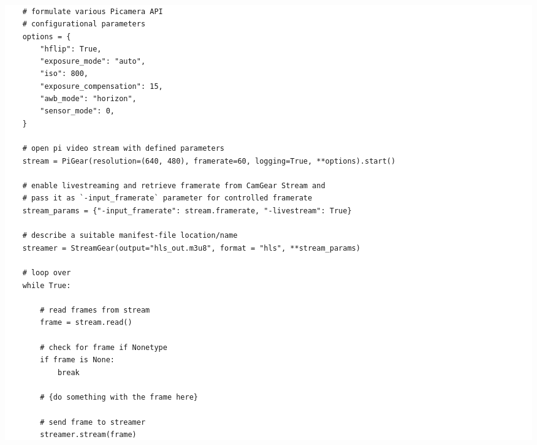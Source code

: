         # formulate various Picamera API 
        # configurational parameters
        options = {
            "hflip": True,
            "exposure_mode": "auto",
            "iso": 800,
            "exposure_compensation": 15,
            "awb_mode": "horizon",
            "sensor_mode": 0,
        }

        # open pi video stream with defined parameters
        stream = PiGear(resolution=(640, 480), framerate=60, logging=True, **options).start()

        # enable livestreaming and retrieve framerate from CamGear Stream and
        # pass it as `-input_framerate` parameter for controlled framerate
        stream_params = {"-input_framerate": stream.framerate, "-livestream": True}

        # describe a suitable manifest-file location/name
        streamer = StreamGear(output="hls_out.m3u8", format = "hls", **stream_params)

        # loop over
        while True:

            # read frames from stream
            frame = stream.read()

            # check for frame if Nonetype
            if frame is None:
                break

            # {do something with the frame here}

            # send frame to streamer
            streamer.stream(frame)
